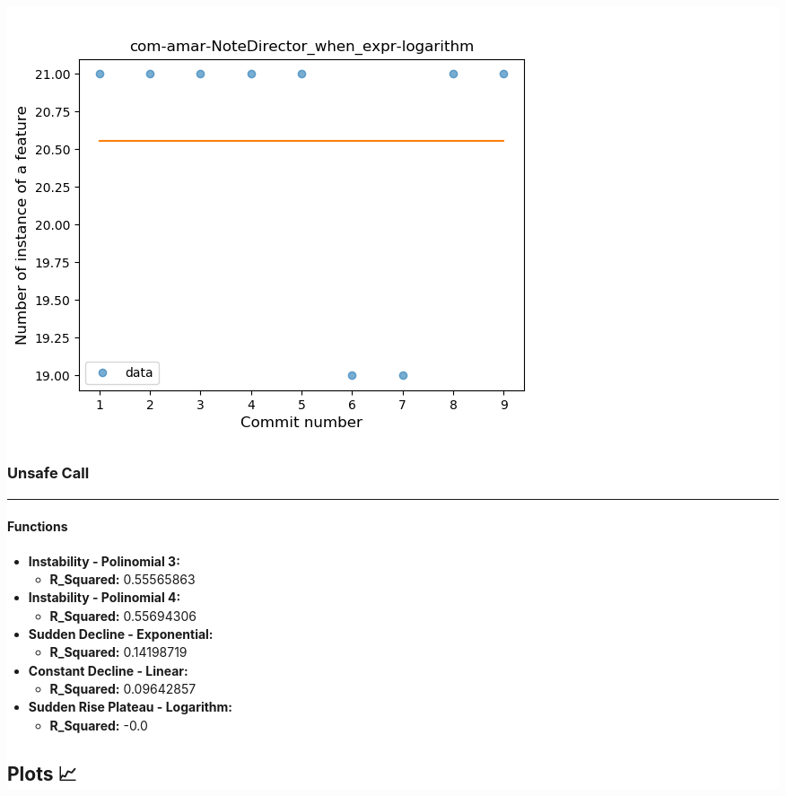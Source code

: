 ![com-amar-NoteDirector T6](../plots/com-amar-NoteDirector_when_expr_T6.png)
### <a name="unsafe_call">Unsafe Call</a>
----
#### Functions
* **Instability - Polinomial 3:** ![equation](http://latex.codecogs.com/svg.latex?('0.092593x%5E3%20&plus;-1.253608x%5E2%20&plus;%204.249038x%20&plus;%2056.507937',))
    * **R_Squared:** 0.55565863
* **Instability - Polinomial 4:** ![equation](http://latex.codecogs.com/svg.latex?0.002914x%5E4%20&plus;%200.034318x%5E3%20&plus;-0.864413x%5E2%20&plus;%203.27085x%20&plus;%2057.222222)
    * **R_Squared:** 0.55694306
* **Sudden Decline - Exponential:** ![equation](http://latex.codecogs.com/svg.latex?4.008295x%5E%7B0.724097%7D%20&plus;%2057.883497)
    * **R_Squared:** 0.14198719
* **Constant Decline - Linear:** ![equation](http://latex.codecogs.com/svg.latex?-0.25x%20&plus;%2060.138889)
    * **R_Squared:** 0.09642857
* **Sudden Rise Plateau - Logarithm:** ![equation](http://latex.codecogs.com/svg.latex?0.0%5Clog_%7B2.718282%7D%28x%29%20&plus;%2058.888889)
    * **R_Squared:** -0.0

**Plots** :chart_with_upwards_trend:
-----
